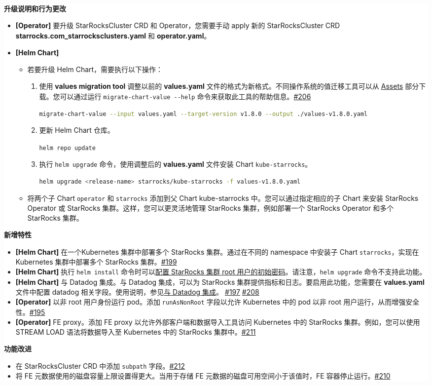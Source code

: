 **升级说明和行为更改**

- **[Operator]** 要升级 StarRocksCluster CRD 和 Operator，您需要手动 apply 新的 StarRocksCluster CRD **starrocks.com_starrocksclusters.yaml** 和 **operator.yaml**。

- **[Helm Chart]**

  - 若要升级 Helm Chart，需要执行以下操作：

    1. 使用 **values migration tool** 调整以前的 **values.yaml** 文件的格式为新格式。不同操作系统的值迁移工具可以从 [Assets](https://github.com/StarRocks/starrocks-kubernetes-operator/releases/tag/v1.8.0) 部分下载。您可以通过运行 `migrate-chart-value --help` 命令来获取此工具的帮助信息。[#206](https://github.com/StarRocks/starrocks-kubernetes-operator/pull/206)

         ```Bash
         migrate-chart-value --input values.yaml --target-version v1.8.0 --output ./values-v1.8.0.yaml
         ```

    2. 更新 Helm Chart 仓库。

         ```Bash
         helm repo update
         ```

    3. 执行 `helm upgrade` 命令，使用调整后的 **values.yaml** 文件安装 Chart `kube-starrocks`。

         ```Bash
         helm upgrade <release-name> starrocks/kube-starrocks -f values-v1.8.0.yaml
         ```

  - 将两个子 Chart `operator` 和 `starrocks` 添加到父 Chart kube-starrocks 中。您可以通过指定相应的子 Chart 来安装 StarRocks Operator 或 StarRocks 集群。这样，您可以更灵活地管理 StarRocks 集群，例如部署一个 StarRocks Operator 和多个 StarRocks 集群。

**新增特性**

- **[Helm Chart]** 在一个Kubernetes 集群中部署多个 StarRocks 集群。通过在不同的 namespace 中安装子 Chart `starrocks`，实现在 Kubernetes 集群中部署多个 StarRocks 集群。[#199](https://github.com/StarRocks/starrocks-kubernetes-operator/pull/199)
- **[Helm Chart]** 执行 `helm install` 命令时可以[配置 StarRocks 集群 root 用户的初始密码](https://github.com/StarRocks/starrocks-kubernetes-operator/blob/main/doc/initialize_root_password_howto.md)。请注意，`helm upgrade` 命令不支持此功能。
- **[Helm Chart]** 与 Datadog 集成。与 Datadog 集成，可以为 StarRocks 集群提供指标和日志。要启用此功能，您需要在 **values.yaml** 文件中配置 datadog 相关字段。使用说明，参见[与 Datadog 集成](https://github.com/StarRocks/starrocks-kubernetes-operator/blob/main/doc/integration/integration-with-datadog.md)。 [#197](https://github.com/StarRocks/starrocks-kubernetes-operator/pull/197) [#208](https://github.com/StarRocks/starrocks-kubernetes-operator/pull/208)
- **[Operator]** 以非 root 用户身份运行 pod。添加 `runAsNonRoot` 字段以允许 Kubernetes 中的 pod 以非 root 用户运行，从而增强安全性。[#195](https://github.com/StarRocks/starrocks-kubernetes-operator/pull/195)
- **[Operator]** FE proxy。添加 FE proxy 以允许外部客户端和数据导入工具访问 Kubernetes 中的 StarRocks 集群。例如，您可以使用 STREAM LOAD 语法将数据导入至 Kubernetes 中的 StarRocks 集群中。[#211](https://github.com/StarRocks/starrocks-kubernetes-operator/pull/211)

**功能改进**

- 在 StarRocksCluster CRD 中添加 `subpath` 字段。[#212](https://github.com/StarRocks/starrocks-kubernetes-operator/pull/212)
- 将 FE 元数据使用的磁盘容量上限设置得更大。当用于存储 FE 元数据的磁盘可用空间小于该值时，FE 容器停止运行。[#210](https://github.com/StarRocks/starrocks-kubernetes-operator/pull/210)
